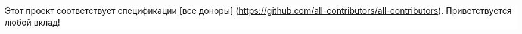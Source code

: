 </table>





Этот проект соответствует спецификации [все доноры] (https://github.com/all-contributors/all-contributors). Приветствуется любой вклад!

